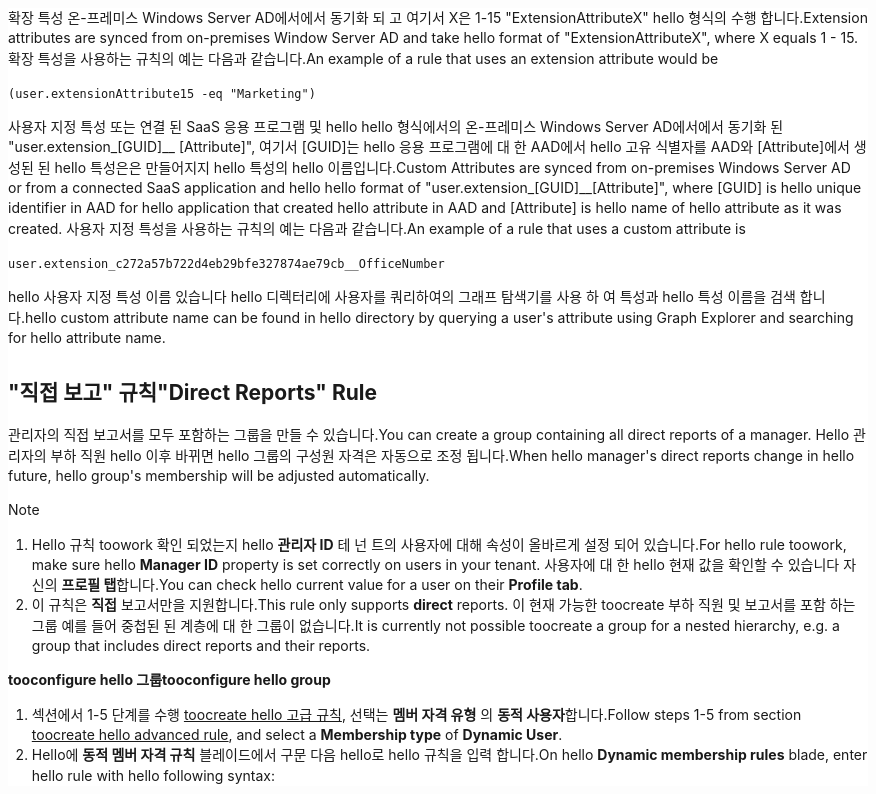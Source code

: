<span data-ttu-id="cd00f-348">확장 특성 온-프레미스 Windows Server AD에서에서 동기화 되 고 여기서 X은 1-15 "ExtensionAttributeX" hello 형식의 수행 합니다.</span><span class="sxs-lookup"><span data-stu-id="cd00f-348">Extension attributes are synced from on-premises Window Server AD and take hello format of "ExtensionAttributeX", where X equals 1 - 15.</span></span>
<span data-ttu-id="cd00f-349">확장 특성을 사용하는 규칙의 예는 다음과 같습니다.</span><span class="sxs-lookup"><span data-stu-id="cd00f-349">An example of a rule that uses an extension attribute would be</span></span>
```
(user.extensionAttribute15 -eq "Marketing")
```
<span data-ttu-id="cd00f-350">사용자 지정 특성 또는 연결 된 SaaS 응용 프로그램 및 hello hello 형식에서의 온-프레미스 Windows Server AD에서에서 동기화 된 "user.extension_[GUID]\__ [Attribute]", 여기서 [GUID]는 hello 응용 프로그램에 대 한 AAD에서 hello 고유 식별자를 AAD와 [Attribute]에서 생성된 된 hello 특성은은 만들어지지 hello 특성의 hello 이름입니다.</span><span class="sxs-lookup"><span data-stu-id="cd00f-350">Custom Attributes are synced from on-premises Windows Server AD or from a connected SaaS application and hello hello format of "user.extension_[GUID]\__[Attribute]", where [GUID] is hello unique identifier in AAD for hello application that created hello attribute in AAD and [Attribute] is hello name of hello attribute as it was created.</span></span>
<span data-ttu-id="cd00f-351">사용자 지정 특성을 사용하는 규칙의 예는 다음과 같습니다.</span><span class="sxs-lookup"><span data-stu-id="cd00f-351">An example of a rule that uses a custom attribute is</span></span>
```
user.extension_c272a57b722d4eb29bfe327874ae79cb__OfficeNumber  
```
<span data-ttu-id="cd00f-352">hello 사용자 지정 특성 이름 있습니다 hello 디렉터리에 사용자를 쿼리하여의 그래프 탐색기를 사용 하 여 특성과 hello 특성 이름을 검색 합니다.</span><span class="sxs-lookup"><span data-stu-id="cd00f-352">hello custom attribute name can be found in hello directory by querying a user's attribute using Graph Explorer and searching for hello attribute name.</span></span>

## <a name="direct-reports-rule"></a><span data-ttu-id="cd00f-353">"직접 보고" 규칙</span><span class="sxs-lookup"><span data-stu-id="cd00f-353">"Direct Reports" Rule</span></span>
<span data-ttu-id="cd00f-354">관리자의 직접 보고서를 모두 포함하는 그룹을 만들 수 있습니다.</span><span class="sxs-lookup"><span data-stu-id="cd00f-354">You can create a group containing all direct reports of a manager.</span></span> <span data-ttu-id="cd00f-355">Hello 관리자의 부하 직원 hello 이후 바뀌면 hello 그룹의 구성원 자격은 자동으로 조정 됩니다.</span><span class="sxs-lookup"><span data-stu-id="cd00f-355">When hello manager's direct reports change in hello future, hello group's membership will be adjusted automatically.</span></span>

> [!NOTE]
> 1. <span data-ttu-id="cd00f-356">Hello 규칙 toowork 확인 되었는지 hello **관리자 ID** 테 넌 트의 사용자에 대해 속성이 올바르게 설정 되어 있습니다.</span><span class="sxs-lookup"><span data-stu-id="cd00f-356">For hello rule toowork, make sure hello **Manager ID** property is set correctly on users in your tenant.</span></span> <span data-ttu-id="cd00f-357">사용자에 대 한 hello 현재 값을 확인할 수 있습니다 자신의 **프로필 탭**합니다.</span><span class="sxs-lookup"><span data-stu-id="cd00f-357">You can check hello current value for a user on their **Profile tab**.</span></span>
> 2. <span data-ttu-id="cd00f-358">이 규칙은 **직접** 보고서만을 지원합니다.</span><span class="sxs-lookup"><span data-stu-id="cd00f-358">This rule only supports **direct** reports.</span></span> <span data-ttu-id="cd00f-359">이 현재 가능한 toocreate 부하 직원 및 보고서를 포함 하는 그룹 예를 들어 중첩된 된 계층에 대 한 그룹이 없습니다.</span><span class="sxs-lookup"><span data-stu-id="cd00f-359">It is currently not possible toocreate a group for a nested hierarchy, e.g. a group that includes direct reports and their reports.</span></span>

<span data-ttu-id="cd00f-360">**tooconfigure hello 그룹**</span><span class="sxs-lookup"><span data-stu-id="cd00f-360">**tooconfigure hello group**</span></span>

1. <span data-ttu-id="cd00f-361">섹션에서 1-5 단계를 수행 [toocreate hello 고급 규칙](#to-create-the-advanced-rule), 선택는 **멤버 자격 유형** 의 **동적 사용자**합니다.</span><span class="sxs-lookup"><span data-stu-id="cd00f-361">Follow steps 1-5 from section [toocreate hello advanced rule](#to-create-the-advanced-rule), and select a **Membership type** of **Dynamic User**.</span></span>
2. <span data-ttu-id="cd00f-362">Hello에 **동적 멤버 자격 규칙** 블레이드에서 구문 다음 hello로 hello 규칙을 입력 합니다.</span><span class="sxs-lookup"><span data-stu-id="cd00f-362">On hello **Dynamic membership rules** blade, enter hello rule with hello following syntax:</span></span>
